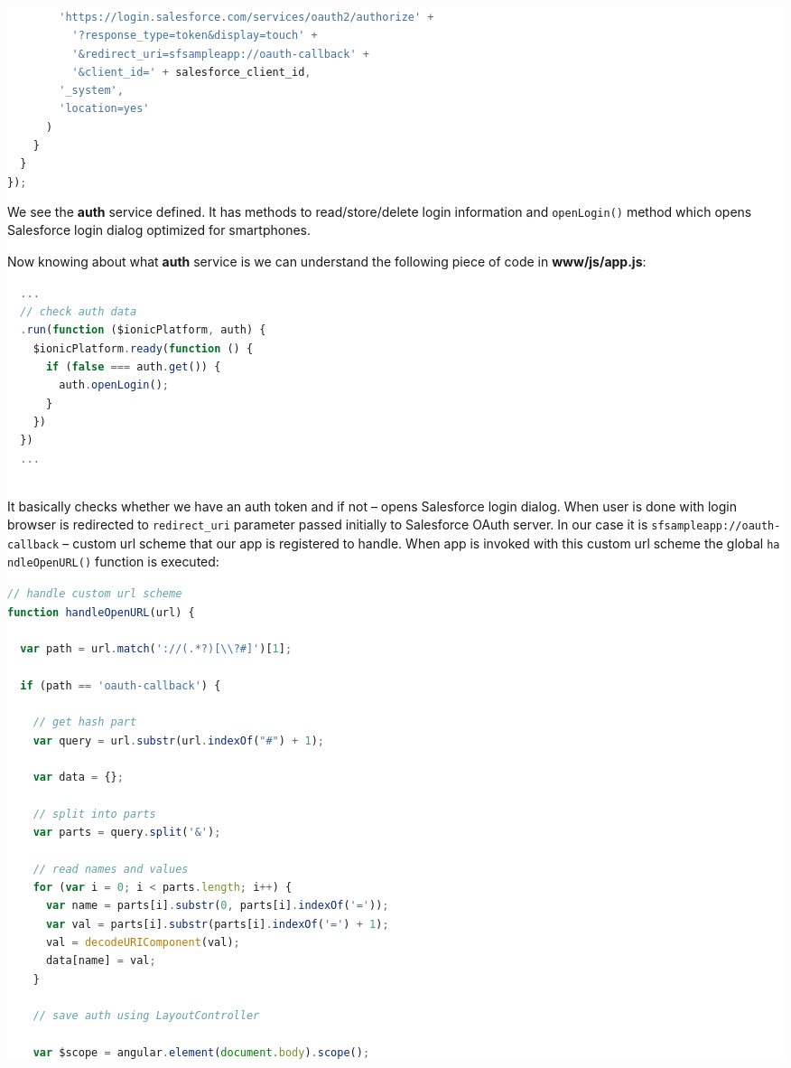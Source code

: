 ```js
        'https://login.salesforce.com/services/oauth2/authorize' +
          '?response_type=token&display=touch' +
          '&redirect_uri=sfsampleapp://oauth-callback' +
          '&client_id=' + salesforce_client_id,
        '_system',
        'location=yes'
      )
    }
  }
});
```

We see the __auth__ service defined. It has methods to read/store/delete login information and `openLogin()` method which opens Salesforce login dialog optimized for smartphones.

Now knowing about what __auth__ service is we can understand the following piece of code in __www/js/app.js__:

```js
  ...
  // check auth data
  .run(function ($ionicPlatform, auth) {
    $ionicPlatform.ready(function () {
      if (false === auth.get()) {
        auth.openLogin();
      }
    })
  })
  ...
  
```

It basically checks whether we have an auth token and if not – opens Salesforce login dialog. When user is done with login browser is redirected to `redirect_uri` parameter passed initially to Salesforce OAuth server. In our case it is `sfsampleapp://oauth-callback` – custom url scheme that our app is registered to handle. When app is invoked with this custom url scheme the global `handleOpenURL()` function is executed:

```js
// handle custom url scheme
function handleOpenURL(url) {

  var path = url.match('://(.*?)[\\?#]')[1];

  if (path == 'oauth-callback') {

    // get hash part
    var query = url.substr(url.indexOf("#") + 1);

    var data = {};

    // split into parts
    var parts = query.split('&');

    // read names and values
    for (var i = 0; i < parts.length; i++) {
      var name = parts[i].substr(0, parts[i].indexOf('='));
      var val = parts[i].substr(parts[i].indexOf('=') + 1);
      val = decodeURIComponent(val);
      data[name] = val;
    }

    // save auth using LayoutController

    var $scope = angular.element(document.body).scope();

```